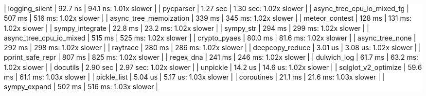 | logging_silent             | 92.7 ns                                                                                                                 | 94.1 ns: 1.01x slower                                                                                                       |
| pycparser                  | 1.27 sec                                                                                                                | 1.30 sec: 1.02x slower                                                                                                      |
| async_tree_cpu_io_mixed_tg | 507 ms                                                                                                                  | 516 ms: 1.02x slower                                                                                                        |
| async_tree_memoization     | 339 ms                                                                                                                  | 345 ms: 1.02x slower                                                                                                        |
| meteor_contest             | 128 ms                                                                                                                  | 131 ms: 1.02x slower                                                                                                        |
| sympy_integrate            | 22.8 ms                                                                                                                 | 23.2 ms: 1.02x slower                                                                                                       |
| sympy_str                  | 294 ms                                                                                                                  | 299 ms: 1.02x slower                                                                                                        |
| async_tree_cpu_io_mixed    | 515 ms                                                                                                                  | 525 ms: 1.02x slower                                                                                                        |
| crypto_pyaes               | 80.0 ms                                                                                                                 | 81.6 ms: 1.02x slower                                                                                                       |
| async_tree_none            | 292 ms                                                                                                                  | 298 ms: 1.02x slower                                                                                                        |
| raytrace                   | 280 ms                                                                                                                  | 286 ms: 1.02x slower                                                                                                        |
| deepcopy_reduce            | 3.01 us                                                                                                                 | 3.08 us: 1.02x slower                                                                                                       |
| pprint_safe_repr           | 807 ms                                                                                                                  | 825 ms: 1.02x slower                                                                                                        |
| regex_dna                  | 241 ms                                                                                                                  | 246 ms: 1.02x slower                                                                                                        |
| dulwich_log                | 61.7 ms                                                                                                                 | 63.2 ms: 1.02x slower                                                                                                       |
| docutils                   | 2.90 sec                                                                                                                | 2.97 sec: 1.02x slower                                                                                                      |
| unpickle                   | 14.2 us                                                                                                                 | 14.6 us: 1.02x slower                                                                                                       |
| sqlglot_v2_optimize        | 59.6 ms                                                                                                                 | 61.1 ms: 1.03x slower                                                                                                       |
| pickle_list                | 5.04 us                                                                                                                 | 5.17 us: 1.03x slower                                                                                                       |
| coroutines                 | 21.1 ms                                                                                                                 | 21.6 ms: 1.03x slower                                                                                                       |
| sympy_expand               | 502 ms                                                                                                                  | 516 ms: 1.03x slower                                                                                                        |